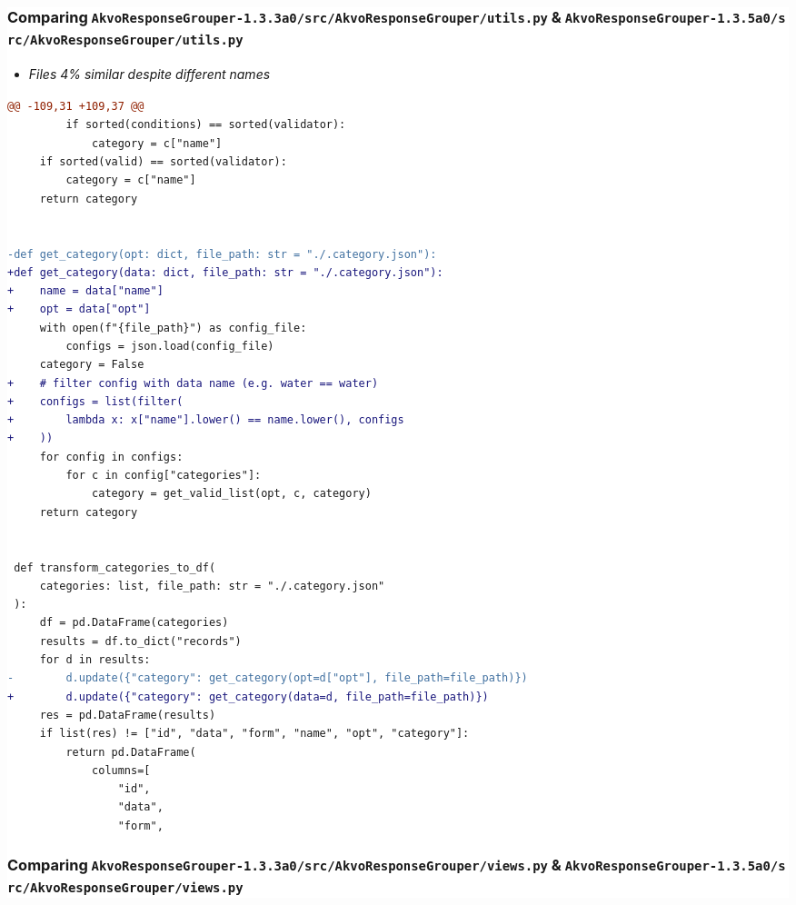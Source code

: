 ### Comparing `AkvoResponseGrouper-1.3.3a0/src/AkvoResponseGrouper/utils.py` & `AkvoResponseGrouper-1.3.5a0/src/AkvoResponseGrouper/utils.py`

 * *Files 4% similar despite different names*

```diff
@@ -109,31 +109,37 @@
         if sorted(conditions) == sorted(validator):
             category = c["name"]
     if sorted(valid) == sorted(validator):
         category = c["name"]
     return category
 
 
-def get_category(opt: dict, file_path: str = "./.category.json"):
+def get_category(data: dict, file_path: str = "./.category.json"):
+    name = data["name"]
+    opt = data["opt"]
     with open(f"{file_path}") as config_file:
         configs = json.load(config_file)
     category = False
+    # filter config with data name (e.g. water == water)
+    configs = list(filter(
+        lambda x: x["name"].lower() == name.lower(), configs
+    ))
     for config in configs:
         for c in config["categories"]:
             category = get_valid_list(opt, c, category)
     return category
 
 
 def transform_categories_to_df(
     categories: list, file_path: str = "./.category.json"
 ):
     df = pd.DataFrame(categories)
     results = df.to_dict("records")
     for d in results:
-        d.update({"category": get_category(opt=d["opt"], file_path=file_path)})
+        d.update({"category": get_category(data=d, file_path=file_path)})
     res = pd.DataFrame(results)
     if list(res) != ["id", "data", "form", "name", "opt", "category"]:
         return pd.DataFrame(
             columns=[
                 "id",
                 "data",
                 "form",
```

### Comparing `AkvoResponseGrouper-1.3.3a0/src/AkvoResponseGrouper/views.py` & `AkvoResponseGrouper-1.3.5a0/src/AkvoResponseGrouper/views.py`
